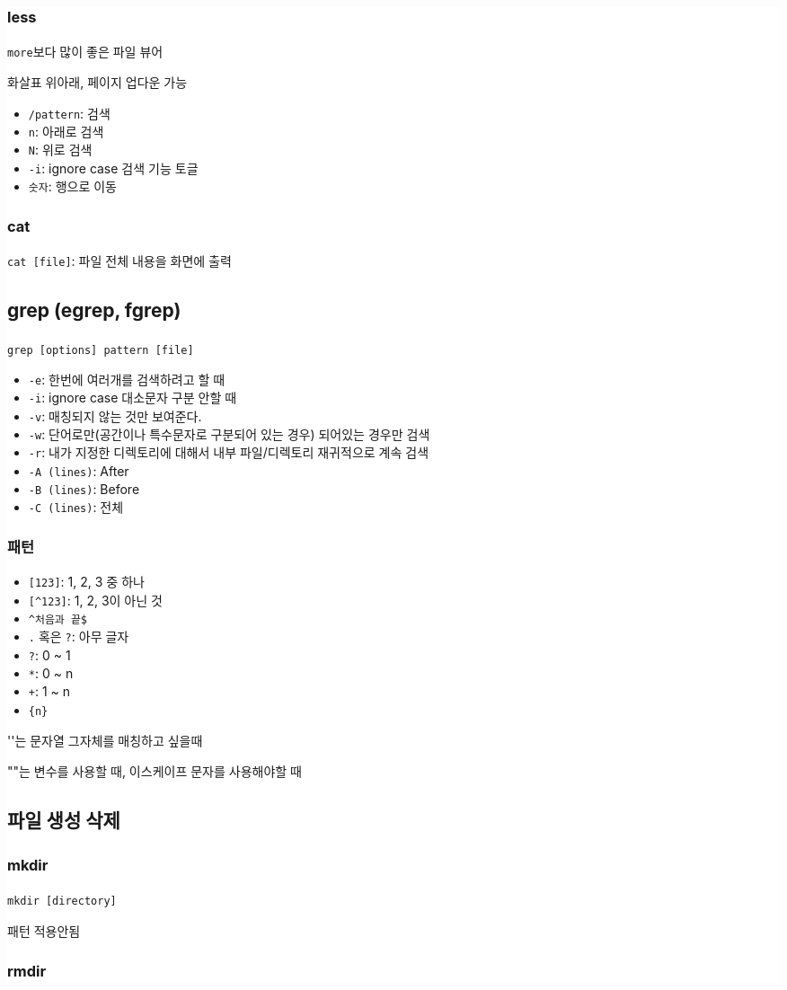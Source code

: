 ### less

`more`보다 많이 좋은 파일 뷰어

화살표 위아래, 페이지 업다운 가능

- `/pattern`: 검색
- `n`: 아래로 검색
- `N`: 위로 검색
- `-i`: ignore case 검색 기능 토글
- `숫자`: 행으로 이동

### cat

`cat [file]`: 파일 전체 내용을 화면에 출력

## grep (egrep, fgrep)

`grep [options] pattern [file]`

- `-e`: 한번에 여러개를 검색하려고 할 때
- `-i`: ignore case 대소문자 구분 안할 때
- `-v`: 매칭되지 않는 것만 보여준다.
- `-w`: 단어로만(공간이나 특수문자로 구분되어 있는 경우) 되어있는 경우만 검색
- `-r`: 내가 지정한 디렉토리에 대해서 내부 파일/디렉토리 재귀적으로 계속 검색
- `-A (lines)`: After
- `-B (lines)`: Before
- `-C (lines)`: 전체

### 패턴

- `[123]`: 1, 2, 3 중 하나
- `[^123]`: 1, 2, 3이 아닌 것
- `^처음과 끝$`
- `.` 혹은 `?`: 아무 글자
- `?`: 0 ~ 1
- `*`: 0 ~ n
- `+`: 1 ~ n
- `{n}`

''는 문자열 그자체를 매칭하고 싶을때

""는 변수를 사용할 때, 이스케이프 문자를 사용해야할 때

## 파일 생성 삭제

### mkdir

`mkdir [directory]`

패턴 적용안됨

### rmdir
